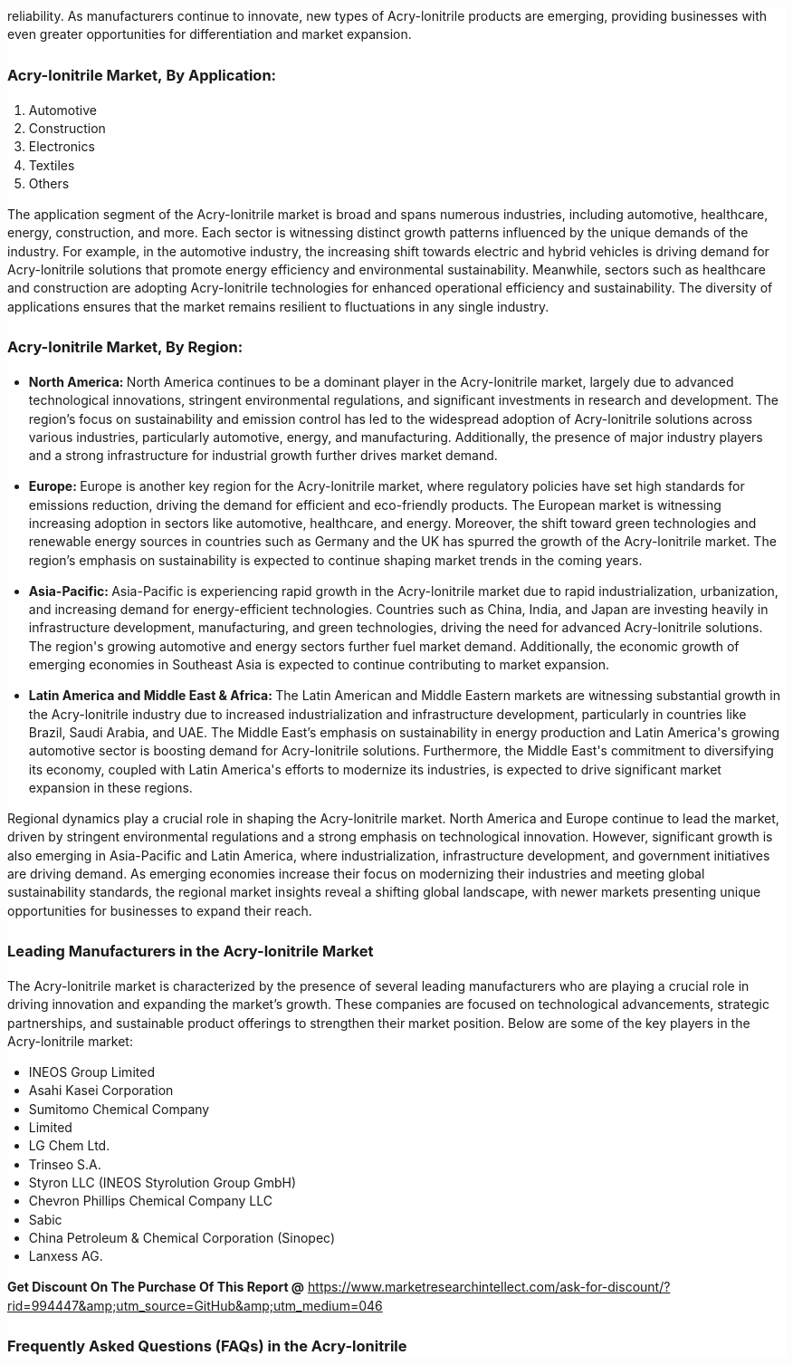 reliability. As manufacturers continue to innovate, new types of Acry-lonitrile products are emerging, providing businesses with even greater opportunities for differentiation and market expansion.</p><h3>Acry-lonitrile Market,&nbsp;By Application:</h3><ol><li>Automotive<li> Construction<li> Electronics<li> Textiles<li> Others</li></ol><p>The application segment of the Acry-lonitrile market is broad and spans numerous industries, including automotive, healthcare, energy, construction, and more. Each sector is witnessing distinct growth patterns influenced by the unique demands of the industry. For example, in the automotive industry, the increasing shift towards electric and hybrid vehicles is driving demand for Acry-lonitrile solutions that promote energy efficiency and environmental sustainability. Meanwhile, sectors such as healthcare and construction are adopting Acry-lonitrile technologies for enhanced operational efficiency and sustainability. The diversity of applications ensures that the market remains resilient to fluctuations in any single industry.</p><h3>Acry-lonitrile Market, By Region:</h3><ul><li><p><strong>North America:&nbsp;</strong>North America continues to be a dominant player in the Acry-lonitrile market, largely due to advanced technological innovations, stringent environmental regulations, and significant investments in research and development. The region&rsquo;s focus on sustainability and emission control has led to the widespread adoption of Acry-lonitrile solutions across various industries, particularly automotive, energy, and manufacturing. Additionally, the presence of major industry players and a strong infrastructure for industrial growth further drives market demand.</p></li><li><p><strong><strong>Europe:&nbsp;</strong></strong>Europe is another key region for the Acry-lonitrile market, where regulatory policies have set high standards for emissions reduction, driving the demand for efficient and eco-friendly products. The European market is witnessing increasing adoption in sectors like automotive, healthcare, and energy. Moreover, the shift toward green technologies and renewable energy sources in countries such as Germany and the UK has spurred the growth of the Acry-lonitrile market. The region&rsquo;s emphasis on sustainability is expected to continue shaping market trends in the coming years.</p></li><li><p><strong><strong>Asia-Pacific:&nbsp;</strong></strong>Asia-Pacific is experiencing rapid growth in the Acry-lonitrile market due to rapid industrialization, urbanization, and increasing demand for energy-efficient technologies. Countries such as China, India, and Japan are investing heavily in infrastructure development, manufacturing, and green technologies, driving the need for advanced Acry-lonitrile solutions. The region's growing automotive and energy sectors further fuel market demand. Additionally, the economic growth of emerging economies in Southeast Asia is expected to continue contributing to market expansion.</p></li><li><p><strong><strong>Latin America and Middle East &amp; Africa:&nbsp;</strong></strong>The Latin American and Middle Eastern markets are witnessing substantial growth in the Acry-lonitrile industry due to increased industrialization and infrastructure development, particularly in countries like Brazil, Saudi Arabia, and UAE. The Middle East&rsquo;s emphasis on sustainability in energy production and Latin America's growing automotive sector is boosting demand for Acry-lonitrile solutions. Furthermore, the Middle East's commitment to diversifying its economy, coupled with Latin America's efforts to modernize its industries, is expected to drive significant market expansion in these regions.</p></li></ul><p>Regional dynamics play a crucial role in shaping the Acry-lonitrile market. North America and Europe continue to lead the market, driven by stringent environmental regulations and a strong emphasis on technological innovation. However, significant growth is also emerging in Asia-Pacific and Latin America, where industrialization, infrastructure development, and government initiatives are driving demand. As emerging economies increase their focus on modernizing their industries and meeting global sustainability standards, the regional market insights reveal a shifting global landscape, with newer markets presenting unique opportunities for businesses to expand their reach.</p><h3><strong>Leading Manufacturers in the Acry-lonitrile Market</strong></h3><p>The Acry-lonitrile market is characterized by the presence of several leading manufacturers who are playing a crucial role in driving innovation and expanding the market&rsquo;s growth. These companies are focused on technological advancements, strategic partnerships, and sustainable product offerings to strengthen their market position. Below are some of the key players in the Acry-lonitrile market:</p></div><div class="article-main__content" data-test-id="publishing-text-block"><ul><li><span class="">INEOS Group Limited<li> Asahi Kasei Corporation<li> Sumitomo Chemical Company<li> Limited<li> LG Chem Ltd.<li> Trinseo S.A.<li> Styron LLC (INEOS Styrolution Group GmbH)<li> Chevron Phillips Chemical Company LLC<li> Sabic<li> China Petroleum & Chemical Corporation (Sinopec)<li> Lanxess AG.</span></li></ul></div><div class="article-main__content" data-test-id="publishing-text-block"><p><span class="font-[700]"><strong>Get Discount On The Purchase Of This Report @</strong> <a href="https://www.marketresearchintellect.com/ask-for-discount/?rid=994447&amp;utm_source=GitHub&amp;utm_medium=046" data-fr-linked="true">https://www.marketresearchintellect.com/ask-for-discount/?rid=994447&amp;utm_source=GitHub&amp;utm_medium=046</a></span></p></div><div class="article-main__content" data-test-id="publishing-text-block"><h3><strong>Frequently Asked Questions (FAQs) in the Acry-lonitrile
